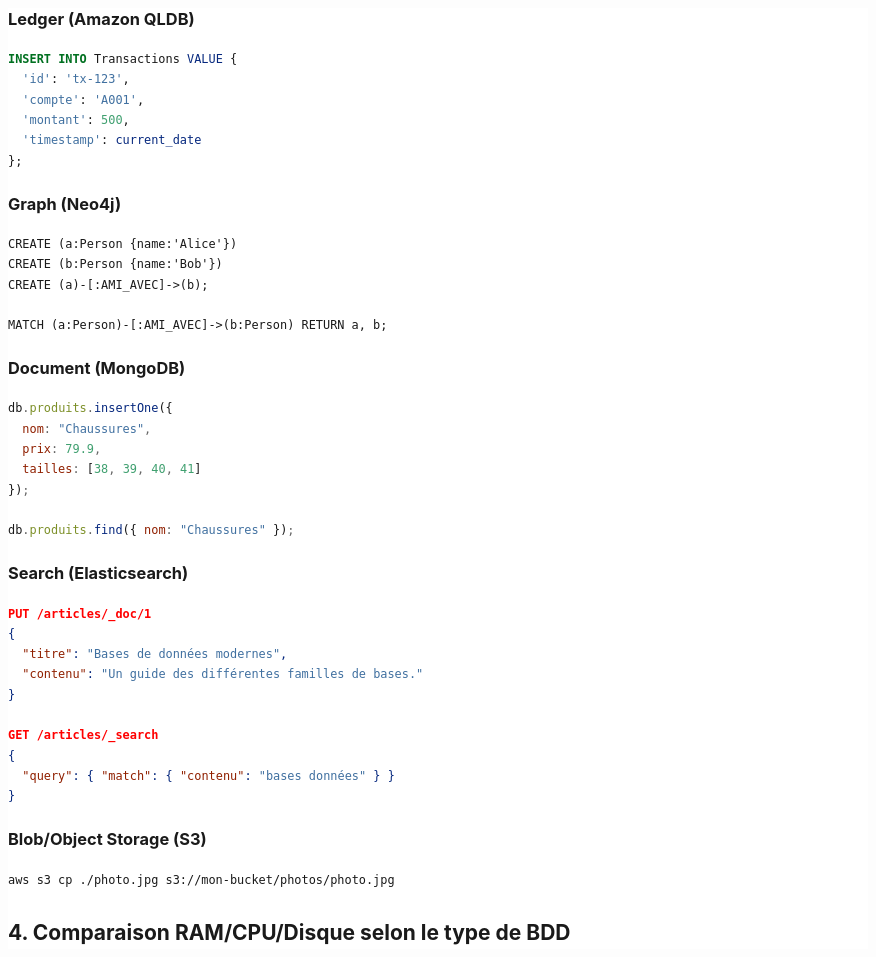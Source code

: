 ### Ledger (Amazon QLDB)
```sql
INSERT INTO Transactions VALUE {
  'id': 'tx-123',
  'compte': 'A001',
  'montant': 500,
  'timestamp': current_date
};
```

### Graph (Neo4j)
```cypher
CREATE (a:Person {name:'Alice'})
CREATE (b:Person {name:'Bob'})
CREATE (a)-[:AMI_AVEC]->(b);

MATCH (a:Person)-[:AMI_AVEC]->(b:Person) RETURN a, b;
```

### Document (MongoDB)
```js
db.produits.insertOne({
  nom: "Chaussures",
  prix: 79.9,
  tailles: [38, 39, 40, 41]
});

db.produits.find({ nom: "Chaussures" });
```

### Search (Elasticsearch)
```json
PUT /articles/_doc/1
{
  "titre": "Bases de données modernes",
  "contenu": "Un guide des différentes familles de bases."
}

GET /articles/_search
{
  "query": { "match": { "contenu": "bases données" } }
}
```

### Blob/Object Storage (S3)
```bash
aws s3 cp ./photo.jpg s3://mon-bucket/photos/photo.jpg
```

## 4. Comparaison RAM/CPU/Disque selon le type de BDD
